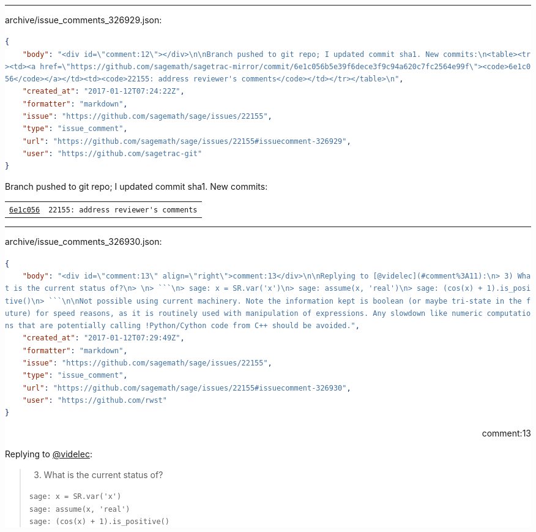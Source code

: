 
---

archive/issue_comments_326929.json:
```json
{
    "body": "<div id=\"comment:12\"></div>\n\nBranch pushed to git repo; I updated commit sha1. New commits:\n<table><tr><td><a href=\"https://github.com/sagemath/sagetrac-mirror/commit/6e1c056b5e39f6dece3f9c94a620c7fc2564e99f\"><code>6e1c056</code></a></td><td><code>22155: address reviewer's comments</code></td></tr></table>\n",
    "created_at": "2017-01-12T07:24:22Z",
    "formatter": "markdown",
    "issue": "https://github.com/sagemath/sage/issues/22155",
    "type": "issue_comment",
    "url": "https://github.com/sagemath/sage/issues/22155#issuecomment-326929",
    "user": "https://github.com/sagetrac-git"
}
```

<div id="comment:12"></div>

Branch pushed to git repo; I updated commit sha1. New commits:
<table><tr><td><a href="https://github.com/sagemath/sagetrac-mirror/commit/6e1c056b5e39f6dece3f9c94a620c7fc2564e99f"><code>6e1c056</code></a></td><td><code>22155: address reviewer's comments</code></td></tr></table>




---

archive/issue_comments_326930.json:
```json
{
    "body": "<div id=\"comment:13\" align=\"right\">comment:13</div>\n\nReplying to [@videlec](#comment%3A11):\n> 3) What is the current status of?\n> \n> ```\n> sage: x = SR.var('x')\n> sage: assume(x, 'real')\n> sage: (cos(x) + 1).is_positive()\n> ```\n\nNot possible using current machinery. Note the information kept is boolean (or maybe tri-state in the future) for speed reasons, as it is routinely used with manipulation of expressions. Any slowdown like numeric computations that are potentially calling !Python/Cython code from C++ should be avoided.",
    "created_at": "2017-01-12T07:29:49Z",
    "formatter": "markdown",
    "issue": "https://github.com/sagemath/sage/issues/22155",
    "type": "issue_comment",
    "url": "https://github.com/sagemath/sage/issues/22155#issuecomment-326930",
    "user": "https://github.com/rwst"
}
```

<div id="comment:13" align="right">comment:13</div>

Replying to [@videlec](#comment%3A11):
> 3) What is the current status of?
> 
> ```
> sage: x = SR.var('x')
> sage: assume(x, 'real')
> sage: (cos(x) + 1).is_positive()
> ```
